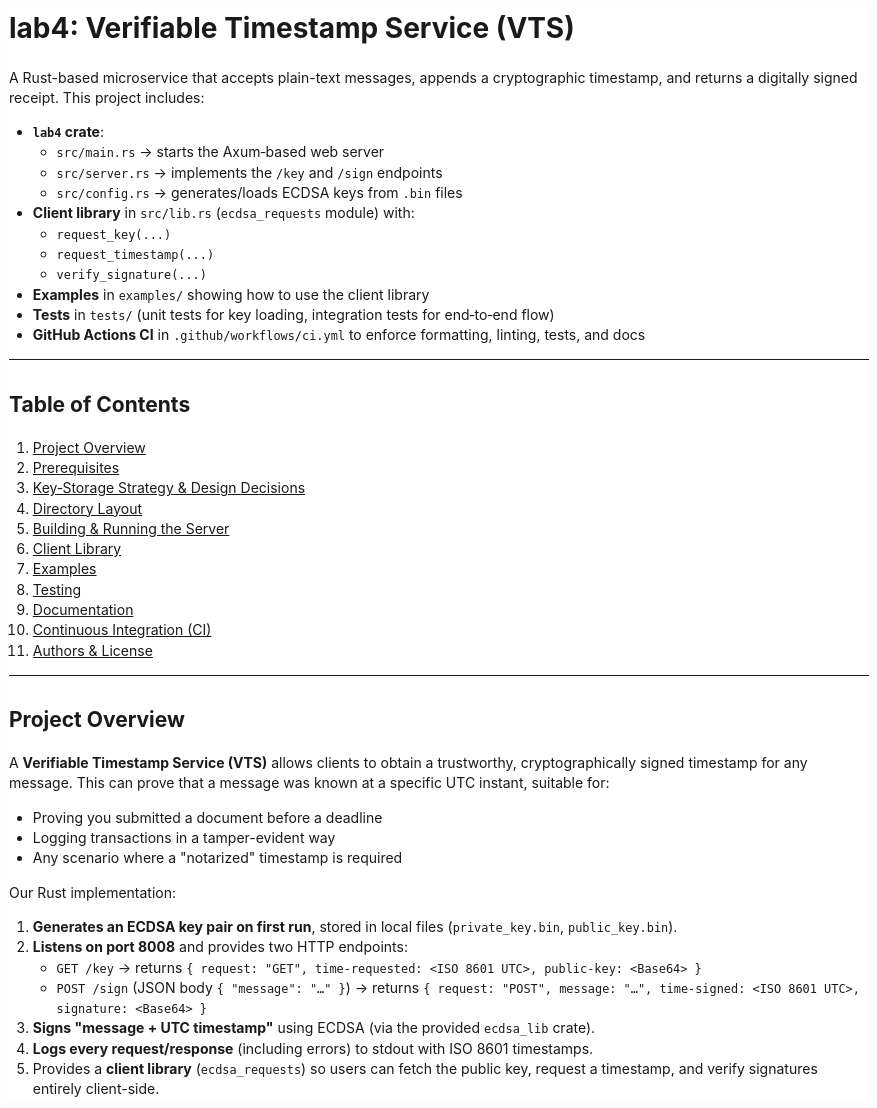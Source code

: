 # lab4: Verifiable Timestamp Service (VTS)

A Rust-based microservice that accepts plain-text messages, appends a cryptographic timestamp, and returns a digitally signed receipt. This project includes:

- **`lab4` crate**:
  - `src/main.rs` → starts the Axum‐based web server
  - `src/server.rs` → implements the `/key` and `/sign` endpoints
  - `src/config.rs` → generates/loads ECDSA keys from `.bin` files
- **Client library** in `src/lib.rs` (`ecdsa_requests` module) with:
  - `request_key(...)`
  - `request_timestamp(...)`
  - `verify_signature(...)`
- **Examples** in `examples/` showing how to use the client library
- **Tests** in `tests/` (unit tests for key loading, integration tests for end‑to‑end flow)
- **GitHub Actions CI** in `.github/workflows/ci.yml` to enforce formatting, linting, tests, and docs

---

## Table of Contents

1. [Project Overview](#project-overview)
2. [Prerequisites](#prerequisites)
3. [Key‐Storage Strategy & Design Decisions](#key-storage-strategy--design-decisions)
4. [Directory Layout](#directory-layout)
5. [Building & Running the Server](#building--running-the-server)
6. [Client Library](#client-library)
7. [Examples](#examples)
8. [Testing](#testing)
9. [Documentation](#documentation)
10. [Continuous Integration (CI)](#continuous-integration-ci)
11. [Authors & License](#authors--license)

---

## Project Overview

A **Verifiable Timestamp Service (VTS)** allows clients to obtain a trustworthy, cryptographically signed timestamp for any message. This can prove that a message was known at a specific UTC instant, suitable for:

- Proving you submitted a document before a deadline
- Logging transactions in a tamper-evident way
- Any scenario where a "notarized" timestamp is required

Our Rust implementation:

1. **Generates an ECDSA key pair on first run**, stored in local files (`private_key.bin`, `public_key.bin`).
2. **Listens on port 8008** and provides two HTTP endpoints:
   - `GET /key` → returns `{ request: "GET", time-requested: <ISO 8601 UTC>, public-key: <Base64> }`
   - `POST /sign` (JSON body `{ "message": "…" }`) → returns `{ request: "POST", message: "…", time-signed: <ISO 8601 UTC>, signature: <Base64> }`
3. **Signs "message + UTC timestamp"** using ECDSA (via the provided `ecdsa_lib` crate).
4. **Logs every request/response** (including errors) to stdout with ISO 8601 timestamps.
5. Provides a **client library** (`ecdsa_requests`) so users can fetch the public key, request a timestamp, and verify signatures entirely client-side.
